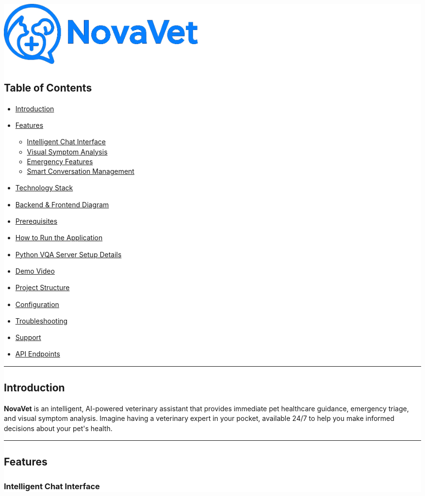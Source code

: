 
<img src="https://github.com/ElliottStarosta/2025_Java_Code_Review_ICS4U/blob/master/src/main/resources/static/images/icon-full.png?raw=true" alt="NovaVet Logo" width="400"/>

## Table of Contents

* [Introduction](#introduction)
* [Features](#features)

  * [Intelligent Chat Interface](#intelligent-chat-interface)
  * [Visual Symptom Analysis](#visual-symptom-analysis)
  * [Emergency Features](#emergency-features)
  * [Smart Conversation Management](#smart-conversation-management)
* [Technology Stack](#technology-stack)
* [Backend & Frontend Diagram](#backend--frontend-diagram)
* [Prerequisites](#prerequisites)
* [How to Run the Application](#how-to-run-the-application)
* [Python VQA Server Setup Details](#python-vqa-server-setup-details)
* [Demo Video](#demo-video)
* [Project Structure](#project-structure)
* [Configuration](#configuration)
* [Troubleshooting](#troubleshooting)
* [Support](#support)
* [API Endpoints](#api-endpoints)

---

## Introduction

**NovaVet** is an intelligent, AI-powered veterinary assistant that provides immediate pet healthcare guidance, emergency triage, and visual symptom analysis. Imagine having a veterinary expert in your pocket, available 24/7 to help you make informed decisions about your pet's health.

---

## Features

### Intelligent Chat Interface
